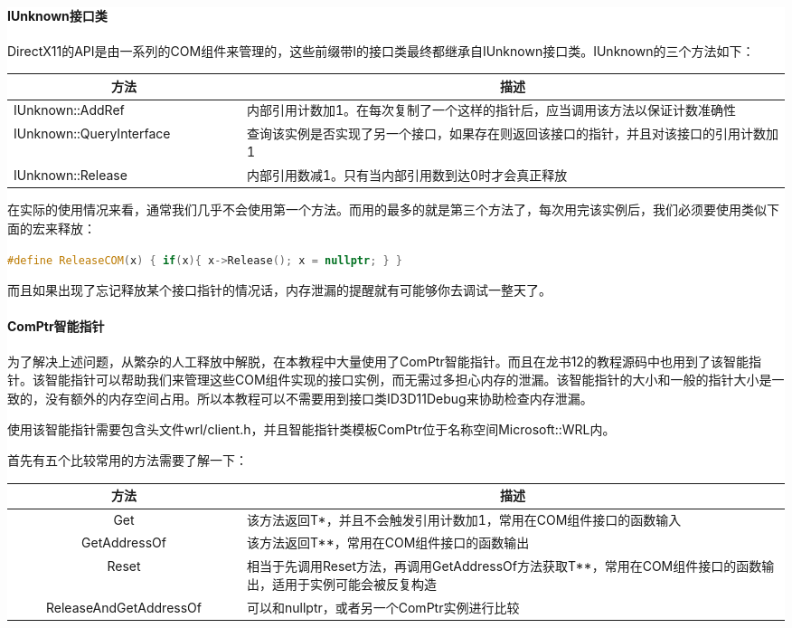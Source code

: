 #### IUnknown接口类

DirectX11的API是由一系列的COM组件来管理的，这些前缀带I的接口类最终都继承自IUnknown接口类。IUnknown的三个方法如下：

<table>
<thead>
<tr>
  <th width="30%">方法</th>
  <th>描述</th>
</tr>
</thead>
<tbody>
<tr>
  <td>IUnknown::AddRef</td>
  <td>内部引用计数加1。在每次复制了一个这样的指针后，应当调用该方法以保证计数准确性</td>
</tr>
<tr>
  <td>IUnknown::QueryInterface</td>
  <td>查询该实例是否实现了另一个接口，如果存在则返回该接口的指针，并且对该接口的引用计数加1</td>
</tr>
<tr>
  <td>IUnknown::Release</td>
  <td>内部引用数减1。只有当内部引用数到达0时才会真正释放</td>
</tr>
</tbody>
</table>

在实际的使用情况来看，通常我们几乎不会使用第一个方法。而用的最多的就是第三个方法了，每次用完该实例后，我们必须要使用类似下面的宏来释放：

```C++
#define ReleaseCOM(x) { if(x){ x->Release(); x = nullptr; } }
```

而且如果出现了忘记释放某个接口指针的情况话，内存泄漏的提醒就有可能够你去调试一整天了。

#### ComPtr智能指针

为了解决上述问题，从繁杂的人工释放中解脱，在本教程中大量使用了ComPtr智能指针。而且在龙书12的教程源码中也用到了该智能指针。该智能指针可以帮助我们来管理这些COM组件实现的接口实例，而无需过多担心内存的泄漏。该智能指针的大小和一般的指针大小是一致的，没有额外的内存空间占用。所以本教程可以不需要用到接口类ID3D11Debug来协助检查内存泄漏。

使用该智能指针需要包含头文件wrl/client.h，并且智能指针类模板ComPtr位于名称空间Microsoft::WRL内。

首先有五个比较常用的方法需要了解一下：

<table>
<thead>
<tr>
  <th width="30%">方法 </th>
  <th>描述</th>
</tr>
</thead>
<tbody>
<tr>
  <td align="center">Get</td>
  <td>该方法返回T*，并且不会触发引用计数加1，常用在COM组件接口的函数输入</td>
</tr>
<tr>
  <td align="center">GetAddressOf</td>
  <td>该方法返回T**，常用在COM组件接口的函数输出</td>
</tr>
<tr>
  <td align="center">Reset</td>
  <td>相当于先调用Reset方法，再调用GetAddressOf方法获取T**，常用在COM组件接口的函数输出，适用于实例可能会被反复构造</td>
</tr>
<tr>
  <td align="center">ReleaseAndGetAddressOf</td>
  <td>可以和nullptr，或者另一个ComPtr实例进行比较</td>
</tr>